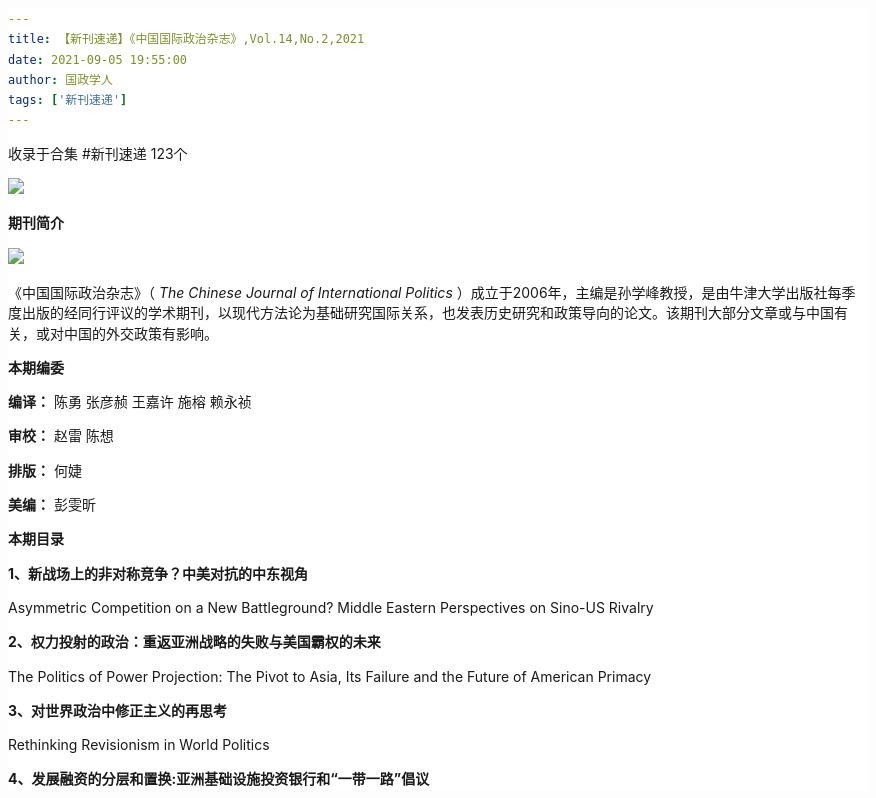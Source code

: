 ```yaml
---
title: 【新刊速递】《中国国际政治杂志》,Vol.14,No.2,2021
date: 2021-09-05 19:55:00
author: 国政学人
tags: ['新刊速递']
---
```



收录于合集 #新刊速递 123个

![](/images/577/2.gif)

  

**期刊简介**

  

![](/images/577/3.png)

  

《中国国际政治杂志》（ _The Chinese Journal of International Politics_
）成立于2006年，主编是孙学峰教授，是由牛津大学出版社每季度出版的经同行评议的学术期刊，以现代方法论为基础研究国际关系，也发表历史研究和政策导向的论文。该期刊大部分文章或与中国有关，或对中国的外交政策有影响。

  

 **本期编委**

 **编译：** 陈勇 张彦赪 王嘉许 施榕 赖永祯

 **审校：** 赵雷 陈想

 **排版：** 何婕

 **美编：** 彭雯昕  

  

 **本期目录**

 **1、新战场上的非对称竞争？中美对抗的中东视角**

Asymmetric Competition on a New Battleground? Middle Eastern Perspectives on
Sino-US Rivalry

  

 **2、权力投射的政治：重返亚洲战略的失败与美国霸权的未来**

The Politics of Power Projection: The Pivot to Asia, Its Failure and the
Future of American Primacy

  

 **3、对世界政治中修正主义的再思考**

Rethinking Revisionism in World Politics

  

 **4、发展融资的分层和置换:亚洲基础设施投资银行和“一带一路”倡议**
